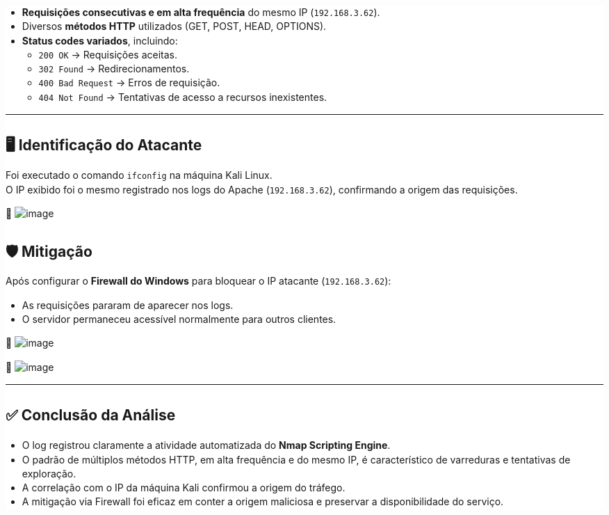 - **Requisições consecutivas e em alta frequência** do mesmo IP (`192.168.3.62`).  
- Diversos **métodos HTTP** utilizados (GET, POST, HEAD, OPTIONS).  
- **Status codes variados**, incluindo:  
  - `200 OK` → Requisições aceitas.  
  - `302 Found` → Redirecionamentos.  
  - `400 Bad Request` → Erros de requisição.  
  - `404 Not Found` → Tentativas de acesso a recursos inexistentes.  

---

## 🖥️ Identificação do Atacante

Foi executado o comando `ifconfig` na máquina Kali Linux.  
O IP exibido foi o mesmo registrado nos logs do Apache (`192.168.3.62`), confirmando a origem das requisições.

📸 <img width="732" height="343" alt="image" src="https://github.com/user-attachments/assets/2e7975fe-aab1-41e4-83d4-ef627dd1bd2a" />



## 🛡️ Mitigação

Após configurar o **Firewall do Windows** para bloquear o IP atacante (`192.168.3.62`):

- As requisições pararam de aparecer nos logs.  
- O servidor permaneceu acessível normalmente para outros clientes.  

📸 <img width="802" height="600" alt="image" src="https://github.com/user-attachments/assets/9e876cc3-75d0-4da7-8e28-43854a514b57" />

📸 <img width="1222" height="605" alt="image" src="https://github.com/user-attachments/assets/f46a901e-c9a1-41f6-b312-5c25ec4ed9ba" />


---

## ✅ Conclusão da Análise

- O log registrou claramente a atividade automatizada do **Nmap Scripting Engine**.  
- O padrão de múltiplos métodos HTTP, em alta frequência e do mesmo IP, é característico de varreduras e tentativas de exploração.  
- A correlação com o IP da máquina Kali confirmou a origem do tráfego.  
- A mitigação via Firewall foi eficaz em conter a origem maliciosa e preservar a disponibilidade do serviço.  


